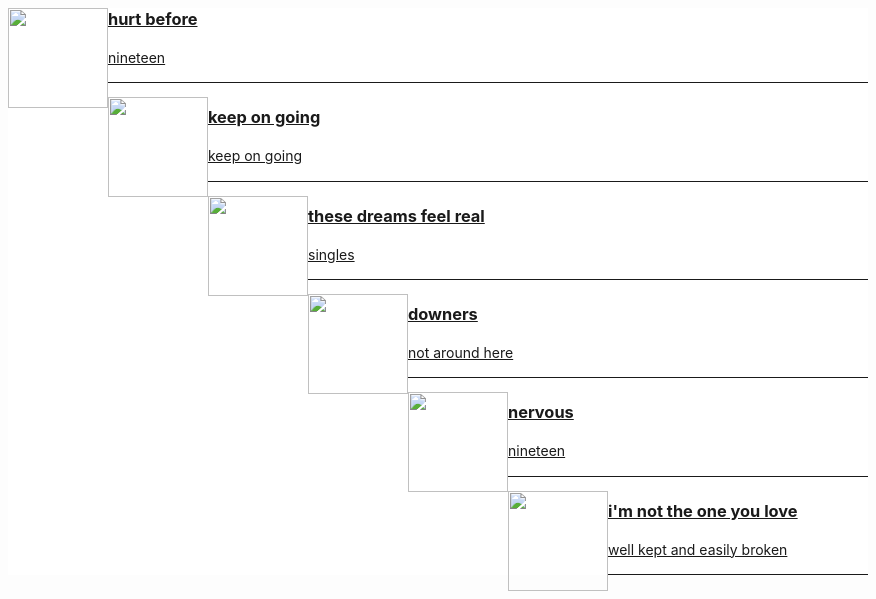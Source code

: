 

<img align="left" width="100" height="100" src="https://i.scdn.co/image/ab67616d0000b273d16d90db8258d7f2303d3e04">

### [hurt before](https://open.spotify.com/go?uri=spotify:track:0bgothf6lDv3wq4ZwiNSZr)
[nineteen](https://open.spotify.com/go?uri=spotify:album:1cX87UNsqIkZ1tnNiAJmhq)

---


<img align="left" width="100" height="100" src="https://i.scdn.co/image/ab67616d0000b27353f054b4f410cbf65176d43c">

### [keep on going](https://open.spotify.com/go?uri=spotify:track:7f5g0Gw2Xi74BI2y9vqXjo)
[keep on going](https://open.spotify.com/go?uri=spotify:album:41DtDzHPpZCQrhspghLg7Q)

---


<img align="left" width="100" height="100" src="https://i.scdn.co/image/ab67616d0000b2733cc062bf1a6a5d3bebeb6d46">

### [these dreams feel real](https://open.spotify.com/go?uri=spotify:track:4gSTal7qhBOgoRE3vdYM85)
[singles](https://open.spotify.com/go?uri=spotify:album:4Xb6NSk1vbFehm9ZIUfh6W)

---


<img align="left" width="100" height="100" src="https://i.scdn.co/image/ab67616d0000b2738bd21abd04483a6e8d75477e">

### [downers](https://open.spotify.com/go?uri=spotify:track:0gct40rhTq0nOqwzNmVkeX)
[not around here](https://open.spotify.com/go?uri=spotify:album:4EzwWUzlGryMIqiM6wdoqL)

---


<img align="left" width="100" height="100" src="https://i.scdn.co/image/ab67616d0000b273d16d90db8258d7f2303d3e04">

### [nervous](https://open.spotify.com/go?uri=spotify:track:0Jrl5qVu7mPs6HXjYd7CmQ)
[nineteen](https://open.spotify.com/go?uri=spotify:album:1cX87UNsqIkZ1tnNiAJmhq)

---


<img align="left" width="100" height="100" src="https://i.scdn.co/image/ab67616d0000b273a1492504c11c9482bba7cc9a">

### [i'm not the one you love](https://open.spotify.com/go?uri=spotify:track:5gt2ss9mr4lIgJXHVYtggA)
[well kept and easily broken](https://open.spotify.com/go?uri=spotify:album:6GhSJ5wyXbpMutkOGF2seu)

---